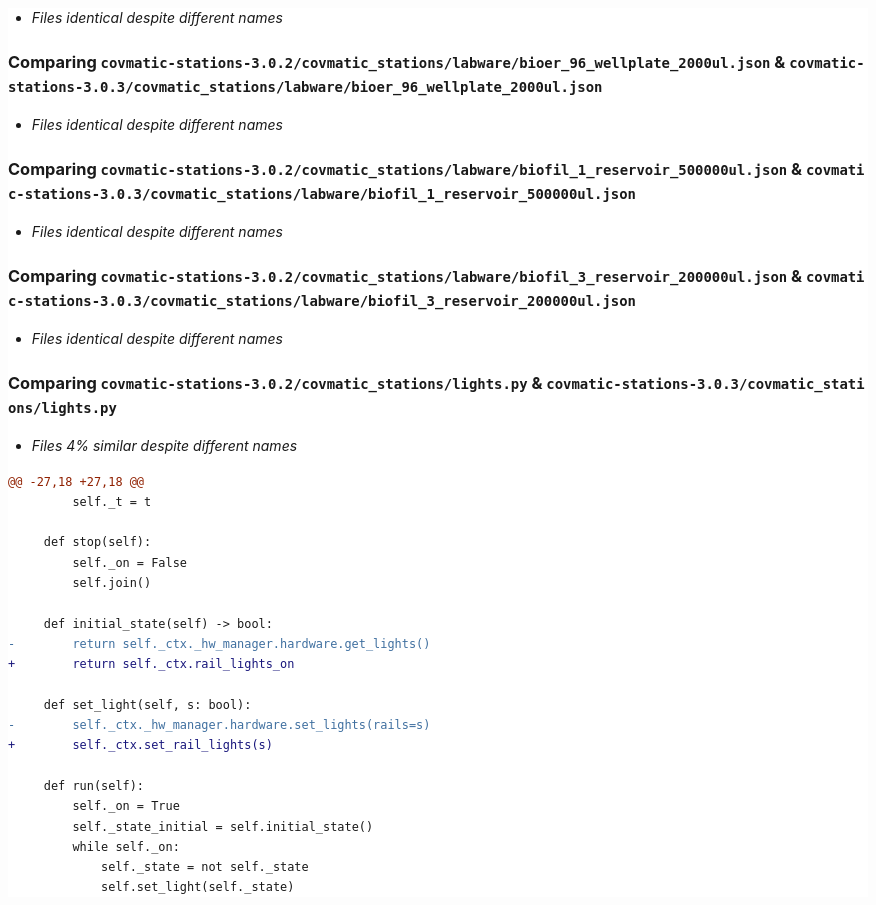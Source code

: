  * *Files identical despite different names*

### Comparing `covmatic-stations-3.0.2/covmatic_stations/labware/bioer_96_wellplate_2000ul.json` & `covmatic-stations-3.0.3/covmatic_stations/labware/bioer_96_wellplate_2000ul.json`

 * *Files identical despite different names*

### Comparing `covmatic-stations-3.0.2/covmatic_stations/labware/biofil_1_reservoir_500000ul.json` & `covmatic-stations-3.0.3/covmatic_stations/labware/biofil_1_reservoir_500000ul.json`

 * *Files identical despite different names*

### Comparing `covmatic-stations-3.0.2/covmatic_stations/labware/biofil_3_reservoir_200000ul.json` & `covmatic-stations-3.0.3/covmatic_stations/labware/biofil_3_reservoir_200000ul.json`

 * *Files identical despite different names*

### Comparing `covmatic-stations-3.0.2/covmatic_stations/lights.py` & `covmatic-stations-3.0.3/covmatic_stations/lights.py`

 * *Files 4% similar despite different names*

```diff
@@ -27,18 +27,18 @@
         self._t = t
     
     def stop(self):
         self._on = False
         self.join()
     
     def initial_state(self) -> bool:
-        return self._ctx._hw_manager.hardware.get_lights()
+        return self._ctx.rail_lights_on
     
     def set_light(self, s: bool):
-        self._ctx._hw_manager.hardware.set_lights(rails=s)
+        self._ctx.set_rail_lights(s)
     
     def run(self):
         self._on = True
         self._state_initial = self.initial_state()
         while self._on:
             self._state = not self._state
             self.set_light(self._state)
```
